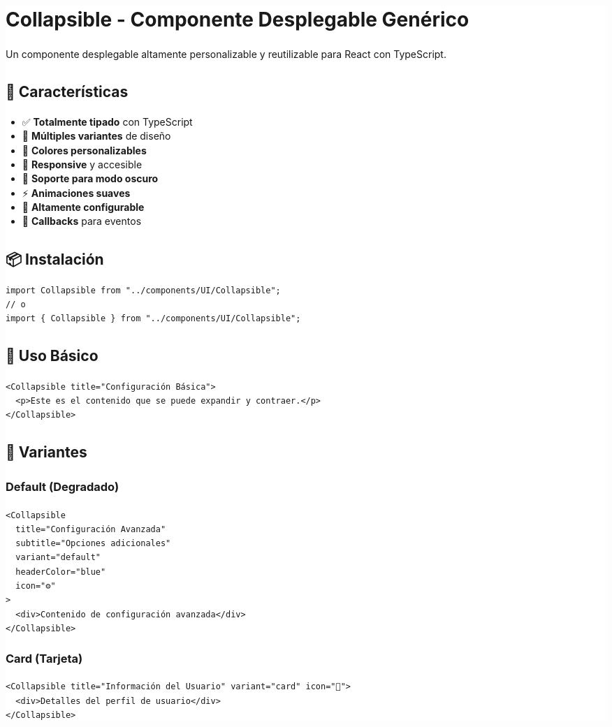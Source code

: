 # Collapsible - Componente Desplegable Genérico

Un componente desplegable altamente personalizable y reutilizable para React con TypeScript.

## 🚀 Características

- ✅ **Totalmente tipado** con TypeScript
- 🎨 **Múltiples variantes** de diseño
- 🌈 **Colores personalizables**
- 📱 **Responsive** y accesible
- 🌙 **Soporte para modo oscuro**
- ⚡ **Animaciones suaves**
- 🔧 **Altamente configurable**
- 🎯 **Callbacks** para eventos

## 📦 Instalación

```tsx
import Collapsible from "../components/UI/Collapsible";
// o
import { Collapsible } from "../components/UI/Collapsible";
```

## 🎯 Uso Básico

```tsx
<Collapsible title="Configuración Básica">
  <p>Este es el contenido que se puede expandir y contraer.</p>
</Collapsible>
```

## 🎨 Variantes

### Default (Degradado)

```tsx
<Collapsible
  title="Configuración Avanzada"
  subtitle="Opciones adicionales"
  variant="default"
  headerColor="blue"
  icon="⚙️"
>
  <div>Contenido de configuración avanzada</div>
</Collapsible>
```

### Card (Tarjeta)

```tsx
<Collapsible title="Información del Usuario" variant="card" icon="👤">
  <div>Detalles del perfil de usuario</div>
</Collapsible>
```
